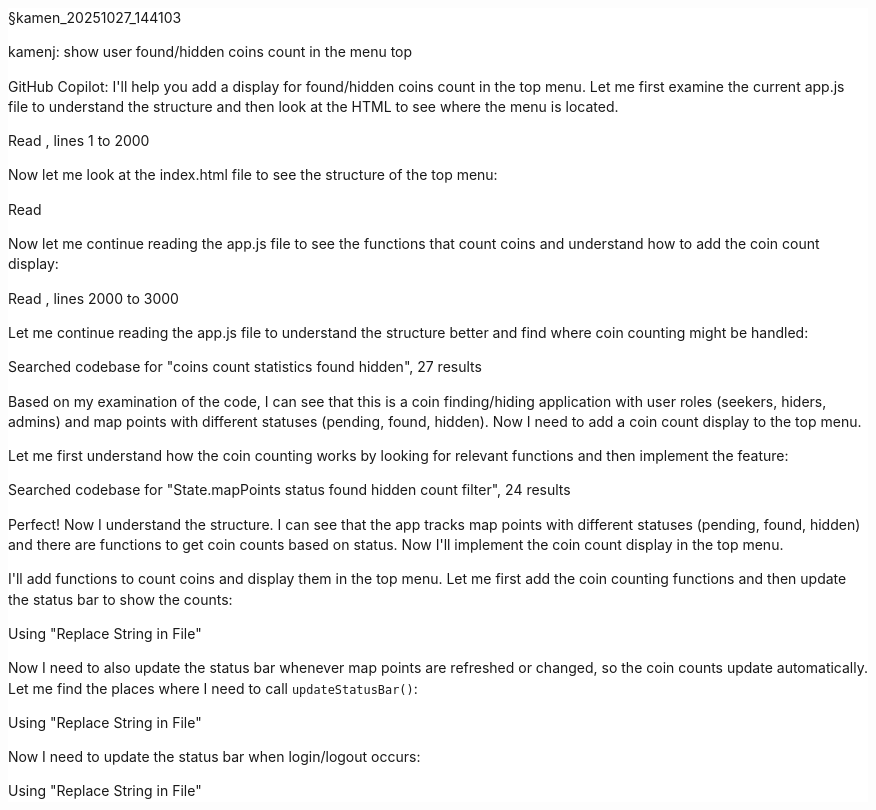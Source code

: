 §kamen_20251027_144103

kamenj: show user found/hidden coins count in the menu top

GitHub Copilot: I'll help you add a display for found/hidden coins count in the top menu. Let me first examine the current app.js file to understand the structure and then look at the HTML to see where the menu is located. 

Read [](file:///c%3A/my.desktop/projects/.mind.maps/main/software/dani/maps/tests/html/FindCoins/SimpleLoginSite/v5/app.js#1-1), lines 1 to 2000

Now let me look at the index.html file to see the structure of the top menu: 

Read [](file:///c%3A/my.desktop/projects/.mind.maps/main/software/dani/maps/tests/html/FindCoins/SimpleLoginSite/v5/index.html)

Now let me continue reading the app.js file to see the functions that count coins and understand how to add the coin count display: 

Read [](file:///c%3A/my.desktop/projects/.mind.maps/main/software/dani/maps/tests/html/FindCoins/SimpleLoginSite/v5/app.js#2000-2000), lines 2000 to 3000

Let me continue reading the app.js file to understand the structure better and find where coin counting might be handled: 

Searched codebase for "coins count statistics found hidden", 27 results

Based on my examination of the code, I can see that this is a coin finding/hiding application with user roles (seekers, hiders, admins) and map points with different statuses (pending, found, hidden). Now I need to add a coin count display to the top menu.

Let me first understand how the coin counting works by looking for relevant functions and then implement the feature: 

Searched codebase for "State.mapPoints status found hidden count filter", 24 results

Perfect! Now I understand the structure. I can see that the app tracks map points with different statuses (pending, found, hidden) and there are functions to get coin counts based on status. Now I'll implement the coin count display in the top menu.

I'll add functions to count coins and display them in the top menu. Let me first add the coin counting functions and then update the status bar to show the counts: 

Using "Replace String in File"


```

```
Now I need to also update the status bar whenever map points are refreshed or changed, so the coin counts update automatically. Let me find the places where I need to call `updateStatusBar()`: 

Using "Replace String in File"


```

```
Now I need to update the status bar when login/logout occurs: 

Using "Replace String in File"
